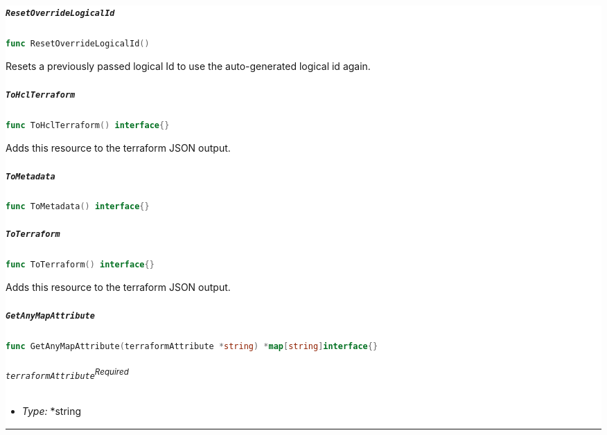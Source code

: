 ##### `ResetOverrideLogicalId` <a name="ResetOverrideLogicalId" id="@cdktf/provider-opentelekomcloud.dataOpentelekomcloudComputeBmsFlavorsV2.DataOpentelekomcloudComputeBmsFlavorsV2.resetOverrideLogicalId"></a>

```go
func ResetOverrideLogicalId()
```

Resets a previously passed logical Id to use the auto-generated logical id again.

##### `ToHclTerraform` <a name="ToHclTerraform" id="@cdktf/provider-opentelekomcloud.dataOpentelekomcloudComputeBmsFlavorsV2.DataOpentelekomcloudComputeBmsFlavorsV2.toHclTerraform"></a>

```go
func ToHclTerraform() interface{}
```

Adds this resource to the terraform JSON output.

##### `ToMetadata` <a name="ToMetadata" id="@cdktf/provider-opentelekomcloud.dataOpentelekomcloudComputeBmsFlavorsV2.DataOpentelekomcloudComputeBmsFlavorsV2.toMetadata"></a>

```go
func ToMetadata() interface{}
```

##### `ToTerraform` <a name="ToTerraform" id="@cdktf/provider-opentelekomcloud.dataOpentelekomcloudComputeBmsFlavorsV2.DataOpentelekomcloudComputeBmsFlavorsV2.toTerraform"></a>

```go
func ToTerraform() interface{}
```

Adds this resource to the terraform JSON output.

##### `GetAnyMapAttribute` <a name="GetAnyMapAttribute" id="@cdktf/provider-opentelekomcloud.dataOpentelekomcloudComputeBmsFlavorsV2.DataOpentelekomcloudComputeBmsFlavorsV2.getAnyMapAttribute"></a>

```go
func GetAnyMapAttribute(terraformAttribute *string) *map[string]interface{}
```

###### `terraformAttribute`<sup>Required</sup> <a name="terraformAttribute" id="@cdktf/provider-opentelekomcloud.dataOpentelekomcloudComputeBmsFlavorsV2.DataOpentelekomcloudComputeBmsFlavorsV2.getAnyMapAttribute.parameter.terraformAttribute"></a>

- *Type:* *string

---
